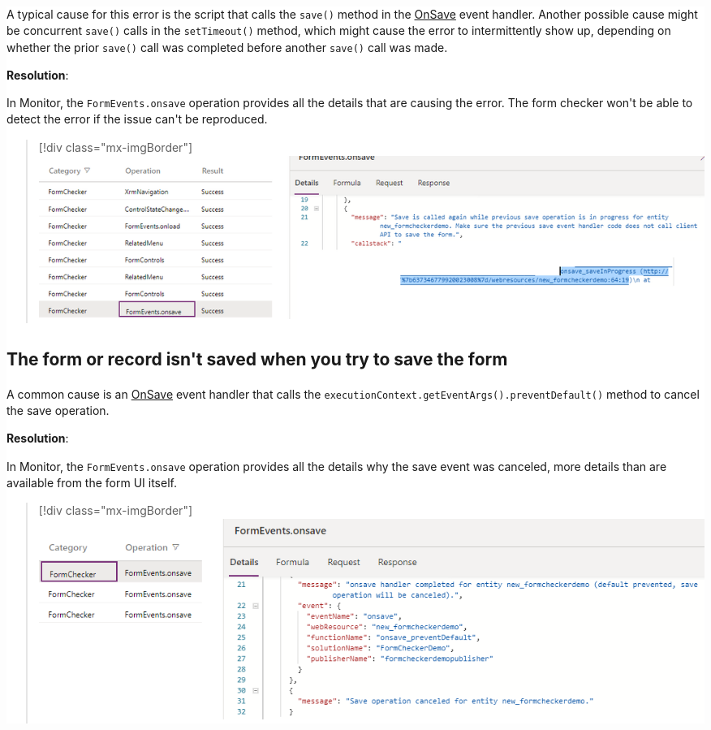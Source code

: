 A typical cause for this error is the script that calls the `save()` method in the [OnSave](https://docs.microsoft.com/powerapps/developer/model-driven-apps/clientapi/reference/events/form-onsave) event handler. Another possible cause might be concurrent `save()` calls in the `setTimeout()` method, which might cause the error to intermittently show up, depending on whether the prior `save()` call was completed before another `save()` call was made.

**Resolution**:

In Monitor, the `FormEvents.onsave` operation provides all the details that are causing the error. The form checker won't be able to detect the error if the issue can't be reproduced.

> [!div class="mx-imgBorder"]
> ![Save in progress error](media/save-in-progress-error.png "Save in progress error")

## The form or record isn't saved when you try to save the form

A common cause is an [OnSave](https://docs.microsoft.com/powerapps/developer/model-driven-apps/clientapi/reference/events/form-onsave) event handler that calls the `executionContext.getEventArgs().preventDefault()` method to cancel the save operation.

**Resolution**:

In Monitor, the `FormEvents.onsave` operation provides all the details why the save event was canceled, more details than are available from the form UI itself.

> [!div class="mx-imgBorder"]
> ![Record isn't saved error](media/record-not-saved-error.png "Record isn't saved error")
